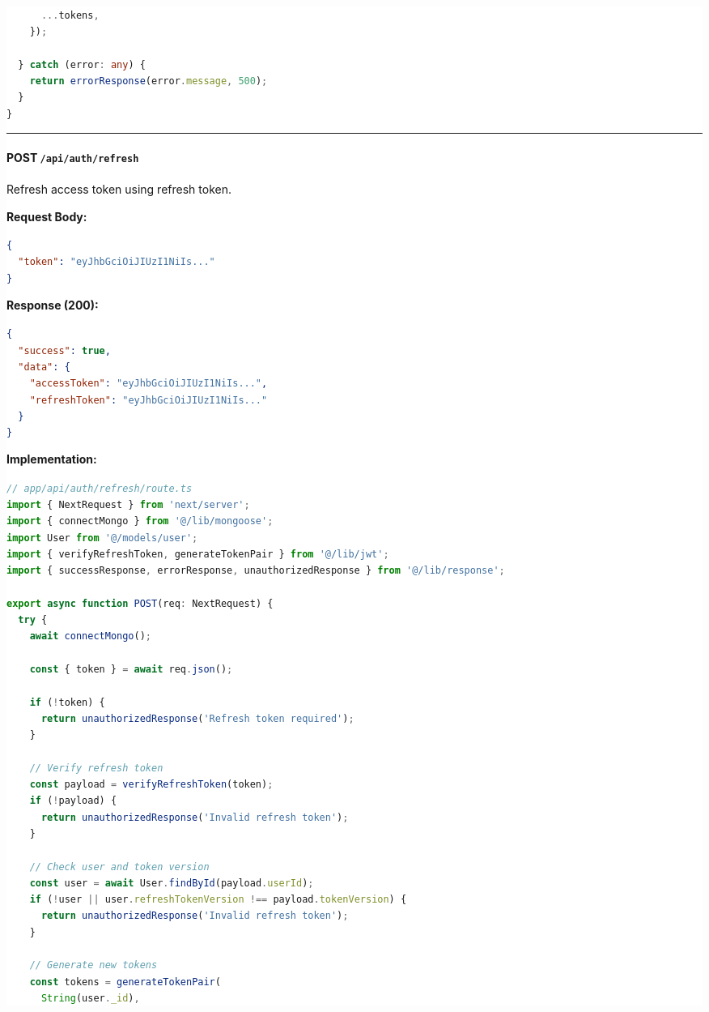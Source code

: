 ```typescript
      ...tokens,
    });

  } catch (error: any) {
    return errorResponse(error.message, 500);
  }
}
```

---

#### POST `/api/auth/refresh`
Refresh access token using refresh token.

**Request Body:**
```json
{
  "token": "eyJhbGciOiJIUzI1NiIs..."
}
```

**Response (200):**
```json
{
  "success": true,
  "data": {
    "accessToken": "eyJhbGciOiJIUzI1NiIs...",
    "refreshToken": "eyJhbGciOiJIUzI1NiIs..."
  }
}
```

**Implementation:**
```typescript
// app/api/auth/refresh/route.ts
import { NextRequest } from 'next/server';
import { connectMongo } from '@/lib/mongoose';
import User from '@/models/user';
import { verifyRefreshToken, generateTokenPair } from '@/lib/jwt';
import { successResponse, errorResponse, unauthorizedResponse } from '@/lib/response';

export async function POST(req: NextRequest) {
  try {
    await connectMongo();

    const { token } = await req.json();

    if (!token) {
      return unauthorizedResponse('Refresh token required');
    }

    // Verify refresh token
    const payload = verifyRefreshToken(token);
    if (!payload) {
      return unauthorizedResponse('Invalid refresh token');
    }

    // Check user and token version
    const user = await User.findById(payload.userId);
    if (!user || user.refreshTokenVersion !== payload.tokenVersion) {
      return unauthorizedResponse('Invalid refresh token');
    }

    // Generate new tokens
    const tokens = generateTokenPair(
      String(user._id),
```